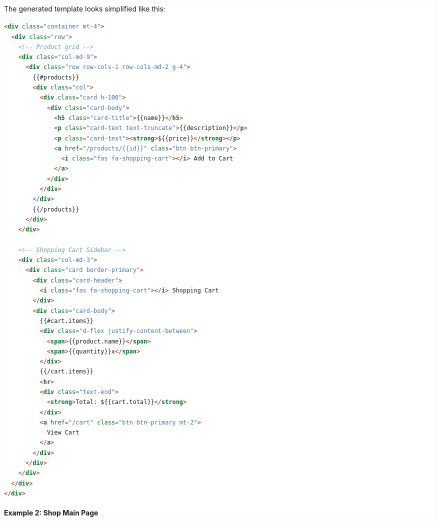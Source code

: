 The generated template looks simplified like this:
```html
<div class="container mt-4">
  <div class="row">
    <!-- Product grid -->
    <div class="col-md-9">
      <div class="row row-cols-1 row-cols-md-2 g-4">
        {{#products}}
        <div class="col">
          <div class="card h-100">
            <div class="card-body">
              <h5 class="card-title">{{name}}</h5>
              <p class="card-text text-truncate">{{description}}</p>
              <p class="card-text"><strong>${{price}}</strong></p>
              <a href="/products/{{id}}" class="btn btn-primary">
                <i class="fas fa-shopping-cart"></i> Add to Cart
              </a>
            </div>
          </div>
        </div>
        {{/products}}
      </div>
    </div>
    
    <!-- Shopping Cart Sidebar -->
    <div class="col-md-3">
      <div class="card border-primary">
        <div class="card-header">
          <i class="fas fa-shopping-cart"></i> Shopping Cart
        </div>
        <div class="card-body">
          {{#cart.items}}
          <div class="d-flex justify-content-between">
            <span>{{product.name}}</span>
            <span>{{quantity}}x</span>
          </div>
          {{/cart.items}}
          <hr>
          <div class="text-end">
            <strong>Total: ${{cart.total}}</strong>
          </div>
          <a href="/cart" class="btn btn-primary mt-2">
            View Cart
          </a>
        </div>
      </div>
    </div>
  </div>
</div>
```

#### Example 2: Shop Main Page
